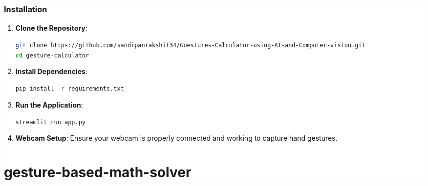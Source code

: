 ### Installation

1. **Clone the Repository**:
    ```bash
    git clone https://github.com/sandipanrakshit34/Guestures-Calculator-using-AI-and-Computer-vision.git
    cd gesture-calculator
    ```

2. **Install Dependencies**:
    ```bash
    pip install -r requirements.txt
    ```

3. **Run the Application**:
    ```bash
    streamlit run app.py
    ```

4. **Webcam Setup**:
   Ensure your webcam is properly connected and working to capture hand gestures.
# gesture-based-math-solver
